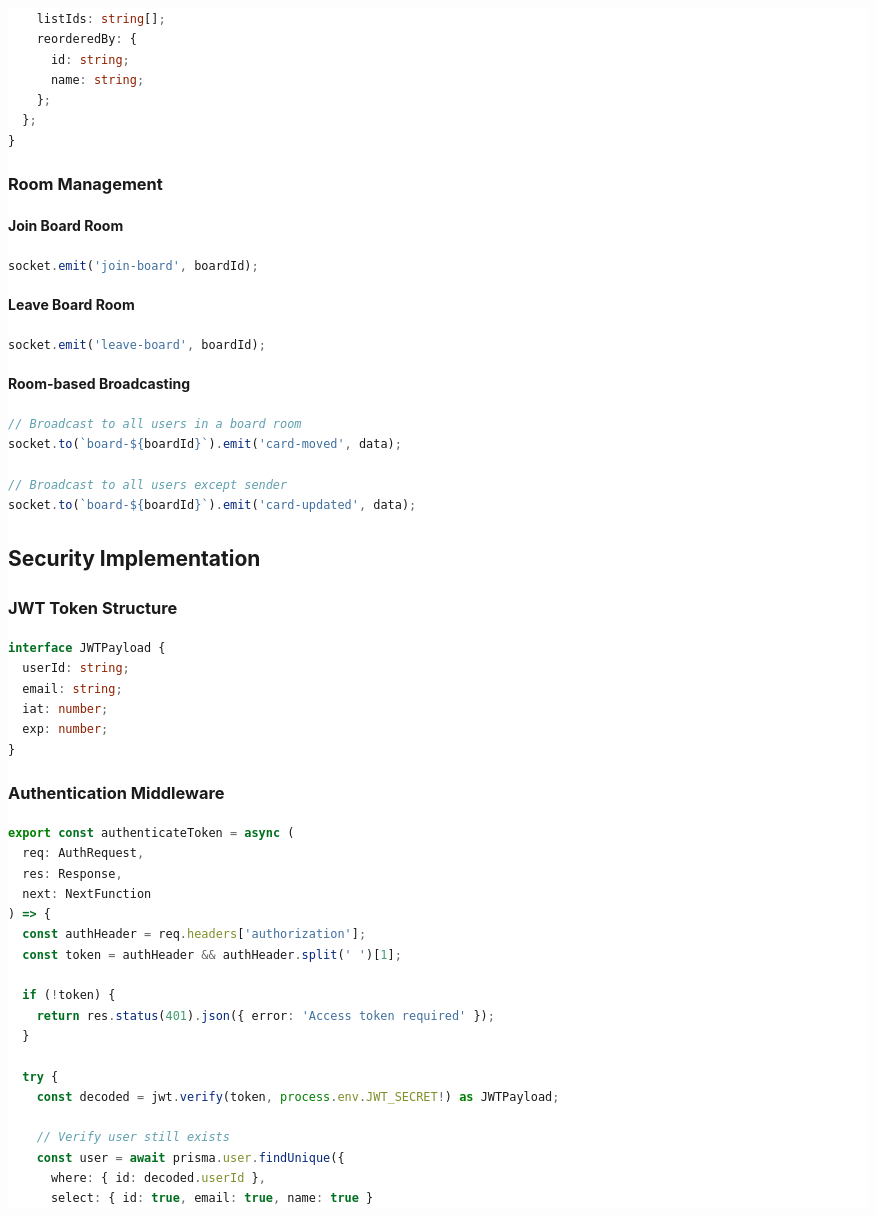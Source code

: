 ```typescript
    listIds: string[];
    reorderedBy: {
      id: string;
      name: string;
    };
  };
}
```

### Room Management

#### Join Board Room
```typescript
socket.emit('join-board', boardId);
```

#### Leave Board Room
```typescript
socket.emit('leave-board', boardId);
```

#### Room-based Broadcasting
```typescript
// Broadcast to all users in a board room
socket.to(`board-${boardId}`).emit('card-moved', data);

// Broadcast to all users except sender
socket.to(`board-${boardId}`).emit('card-updated', data);
```

## Security Implementation

### JWT Token Structure
```typescript
interface JWTPayload {
  userId: string;
  email: string;
  iat: number;
  exp: number;
}
```

### Authentication Middleware
```typescript
export const authenticateToken = async (
  req: AuthRequest,
  res: Response,
  next: NextFunction
) => {
  const authHeader = req.headers['authorization'];
  const token = authHeader && authHeader.split(' ')[1];

  if (!token) {
    return res.status(401).json({ error: 'Access token required' });
  }

  try {
    const decoded = jwt.verify(token, process.env.JWT_SECRET!) as JWTPayload;
    
    // Verify user still exists
    const user = await prisma.user.findUnique({
      where: { id: decoded.userId },
      select: { id: true, email: true, name: true }
```